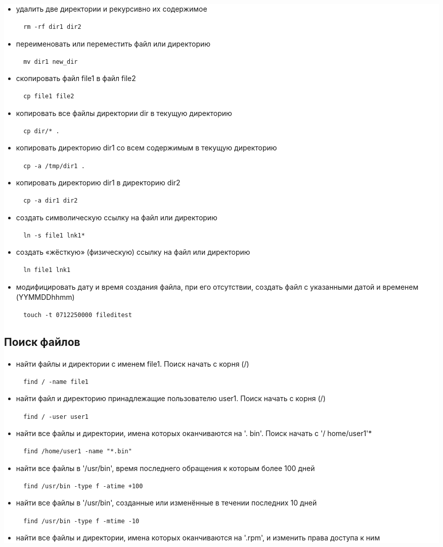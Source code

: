 * удалить две директории и рекурсивно их содержимое

        rm -rf dir1 dir2

* переименовать или переместить файл или директорию

        mv dir1 new_dir

* скопировать файл file1 в файл file2

        cp file1 file2

* копировать все файлы директории dir в текущую директорию

        cp dir/* .

* копировать директорию dir1 со всем содержимым в текущую директорию

        cp -a /tmp/dir1 .

* копировать директорию dir1 в директорию dir2

        cp -a dir1 dir2

* создать символическую ссылку на файл или директорию

        ln -s file1 lnk1*

* создать «жёсткую» (физическую) ссылку на файл или директорию

        ln file1 lnk1

* модифицировать дату и время создания файла, при его отсутствии, создать файл с указанными датой и временем (YYMMDDhhmm)

        touch -t 0712250000 fileditest

## Поиск файлов

* найти файлы и директории с именем file1. Поиск начать с корня (/)

        find / -name file1

* найти файл и директорию принадлежащие пользователю user1. Поиск начать с корня (/)

        find / -user user1

* найти все файлы и директории, имена которых оканчиваются на '. bin'. Поиск начать с '/ home/user1'*

        find /home/user1 -name "*.bin"

* найти все файлы в '/usr/bin', время последнего обращения к которым более 100 дней

        find /usr/bin -type f -atime +100

* найти все файлы в '/usr/bin', созданные или изменённые в течении последних 10 дней

        find /usr/bin -type f -mtime -10

* найти все файлы и директории, имена которых оканчиваются на '.rpm', и изменить права доступа к ним

